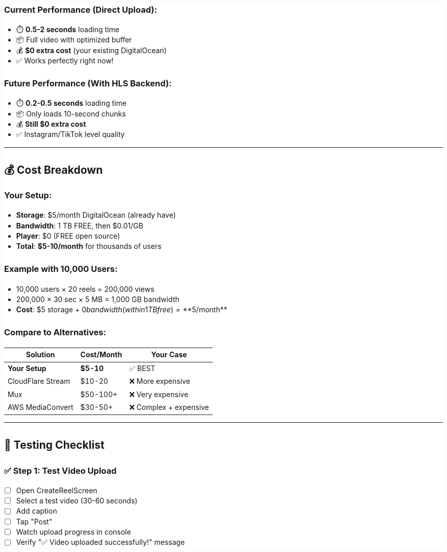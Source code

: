 ### Current Performance (Direct Upload):
- ⏱️ **0.5-2 seconds** loading time
- 📦 Full video with optimized buffer
- 💰 **$0 extra cost** (your existing DigitalOcean)
- ✅ Works perfectly right now!

### Future Performance (With HLS Backend):
- ⏱️ **0.2-0.5 seconds** loading time
- 📦 Only loads 10-second chunks
- 💰 **Still $0 extra cost**
- ✅ Instagram/TikTok level quality

---

## 💰 Cost Breakdown

### Your Setup:
- **Storage**: $5/month DigitalOcean (already have)
- **Bandwidth**: 1 TB FREE, then $0.01/GB
- **Player**: $0 (FREE open source)
- **Total**: **$5-10/month** for thousands of users

### Example with 10,000 Users:
- 10,000 users × 20 reels = 200,000 views
- 200,000 × 30 sec × 5 MB = 1,000 GB bandwidth
- **Cost**: $5 storage + $0 bandwidth (within 1TB free) = **$5/month**

### Compare to Alternatives:
| Solution | Cost/Month | Your Case |
|----------|-----------|-----------|
| **Your Setup** | **$5-10** | ✅ BEST |
| CloudFlare Stream | $10-20 | ❌ More expensive |
| Mux | $50-100+ | ❌ Very expensive |
| AWS MediaConvert | $30-50+ | ❌ Complex + expensive |

---

## 🧪 Testing Checklist

### ✅ Step 1: Test Video Upload
- [ ] Open CreateReelScreen
- [ ] Select a test video (30-60 seconds)
- [ ] Add caption
- [ ] Tap "Post"
- [ ] Watch upload progress in console
- [ ] Verify "✅ Video uploaded successfully!" message
